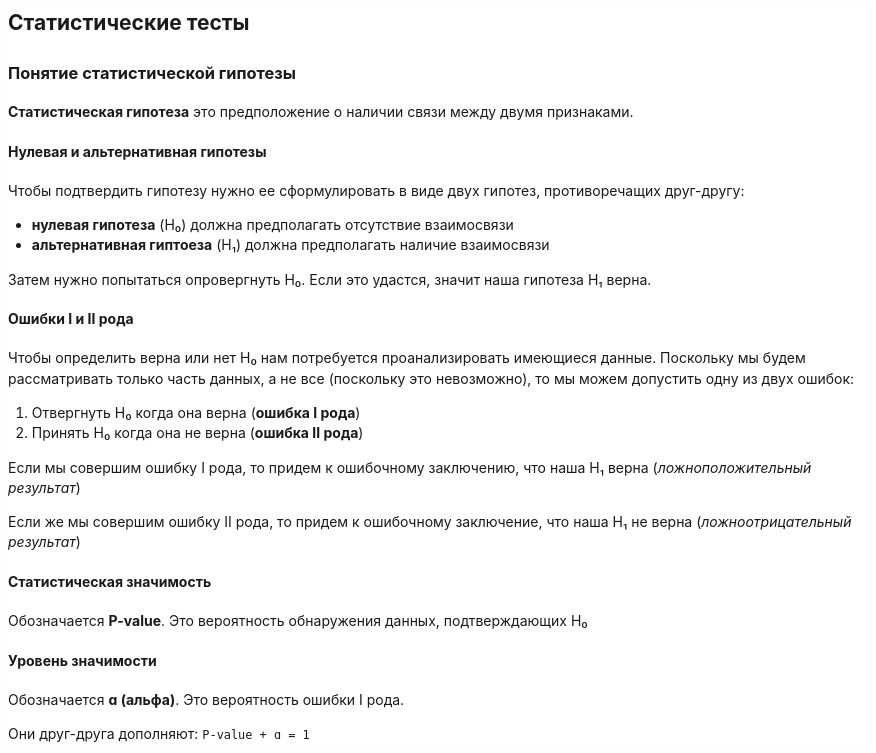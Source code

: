 ## Статистические тесты

### Понятие статистической гипотезы

**Статистическая гипотеза** это предположение о наличии связи между двумя признаками.

#### Нулевая и альтернативная гипотезы
Чтобы подтвердить гипотезу нужно ее сформулировать в виде двух гипотез, противоречащих друг-другу:
- **нулевая гипотеза** (H₀) должна предполагать отсутствие взаимосвязи
- **альтернативная гиптоеза** (H₁) должна предполагать наличие взаимосвязи

Затем нужно попытаться опровергнуть H₀. Если это удастся, значит наша гипотеза H₁ верна.

#### Ошибки I и II рода

Чтобы определить верна или нет H₀ нам потребуется проанализировать имеющиеся данные. Поскольку мы будем рассматривать только часть данных, а не все (поскольку это невозможно), то мы можем допустить одну из двух ошибок:
1. Отвергнуть H₀ когда она верна (**ошибка I рода**)
2. Принять H₀ когда она не верна (**ошибка II рода**)

Если мы совершим ошибку I рода, то придем к ошибочному заключению, что наша H₁ верна (*ложноположительный результат*)

Если же мы совершим ошибку II рода, то придем к ошибочному заключение, что наша H₁ не верна (*ложноотрицательный результат*)

#### Статистическая значимость
Обозначается **P-value**. Это вероятность обнаружения данных, подтверждающих H₀

#### Уровень значимости
Обозначается **ɑ (альфа)**. Это вероятность ошибки I рода.

Они друг-друга дополняют: `P-value + ɑ = 1`

